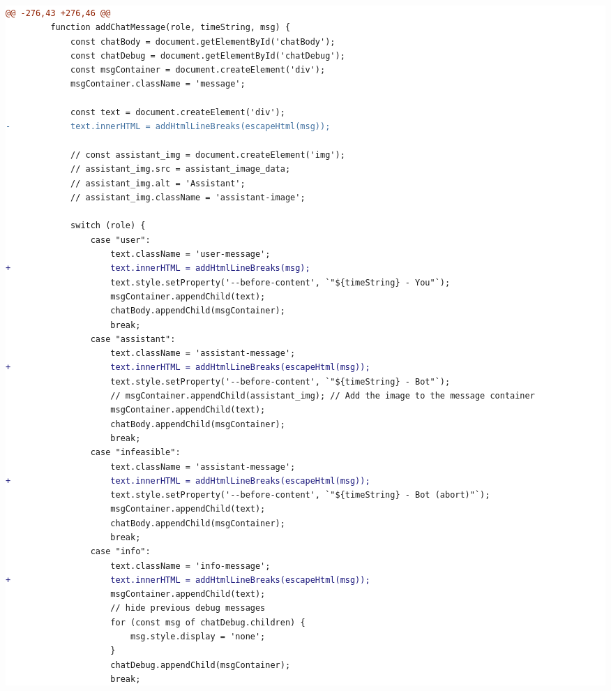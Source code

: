 ```diff
@@ -276,43 +276,46 @@
         function addChatMessage(role, timeString, msg) {
             const chatBody = document.getElementById('chatBody');
             const chatDebug = document.getElementById('chatDebug');
             const msgContainer = document.createElement('div');
             msgContainer.className = 'message';
 
             const text = document.createElement('div');
-            text.innerHTML = addHtmlLineBreaks(escapeHtml(msg));
 
             // const assistant_img = document.createElement('img');
             // assistant_img.src = assistant_image_data;
             // assistant_img.alt = 'Assistant';
             // assistant_img.className = 'assistant-image';
 
             switch (role) {
                 case "user":
                     text.className = 'user-message';
+                    text.innerHTML = addHtmlLineBreaks(msg);
                     text.style.setProperty('--before-content', `"${timeString} - You"`);
                     msgContainer.appendChild(text);
                     chatBody.appendChild(msgContainer);
                     break;
                 case "assistant":
                     text.className = 'assistant-message';
+                    text.innerHTML = addHtmlLineBreaks(escapeHtml(msg));
                     text.style.setProperty('--before-content', `"${timeString} - Bot"`);
                     // msgContainer.appendChild(assistant_img); // Add the image to the message container
                     msgContainer.appendChild(text);
                     chatBody.appendChild(msgContainer);
                     break;
                 case "infeasible":
                     text.className = 'assistant-message';
+                    text.innerHTML = addHtmlLineBreaks(escapeHtml(msg));
                     text.style.setProperty('--before-content', `"${timeString} - Bot (abort)"`);
                     msgContainer.appendChild(text);
                     chatBody.appendChild(msgContainer);
                     break;
                 case "info":
                     text.className = 'info-message';
+                    text.innerHTML = addHtmlLineBreaks(escapeHtml(msg));
                     msgContainer.appendChild(text);
                     // hide previous debug messages
                     for (const msg of chatDebug.children) {
                         msg.style.display = 'none';
                     }
                     chatDebug.appendChild(msgContainer);
                     break;
```
